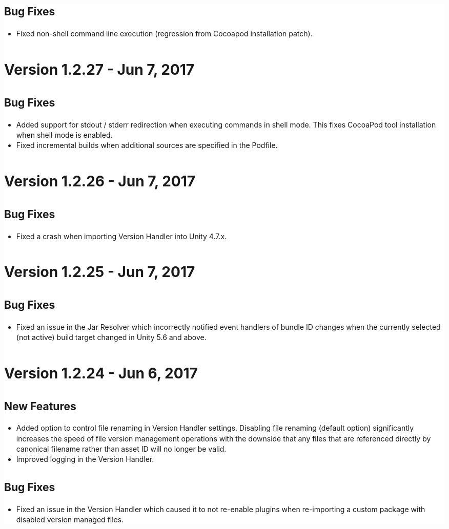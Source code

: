 ## Bug Fixes

- Fixed non-shell command line execution (regression from
  Cocoapod installation patch).

# Version 1.2.27 - Jun 7, 2017

## Bug Fixes

- Added support for stdout / stderr redirection when executing
  commands in shell mode.
  This fixes CocoaPod tool installation when shell mode is
  enabled.
- Fixed incremental builds when additional sources are specified
  in the Podfile.

# Version 1.2.26 - Jun 7, 2017

## Bug Fixes

- Fixed a crash when importing Version Handler into Unity 4.7.x.

# Version 1.2.25 - Jun 7, 2017

## Bug Fixes

- Fixed an issue in the Jar Resolver which incorrectly notified
  event handlers of bundle ID changes when the currently selected
  (not active) build target changed in Unity 5.6 and above.

# Version 1.2.24 - Jun 6, 2017

## New Features

- Added option to control file renaming in Version Handler settings.
  Disabling file renaming (default option) significantly increases
  the speed of file version management operations with the downside
  that any files that are referenced directly by canonical filename
  rather than asset ID will no longer be valid.
- Improved logging in the Version Handler.

## Bug Fixes

- Fixed an issue in the Version Handler which caused it to not
  re-enable plugins when re-importing a custom package with disabled
  version managed files.
